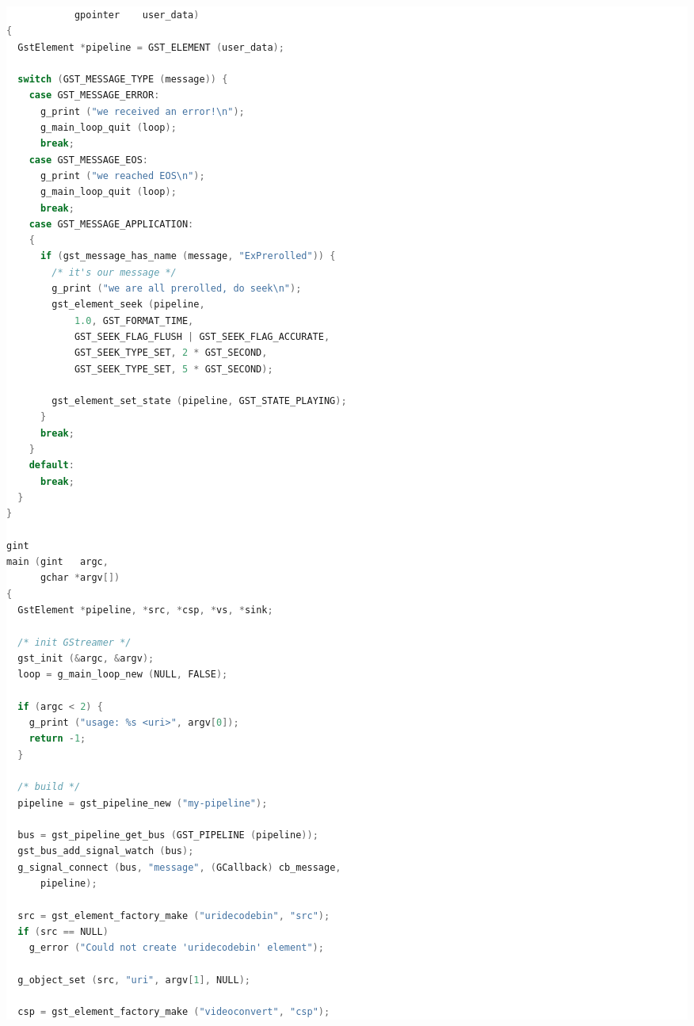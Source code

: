 ``` c
            gpointer    user_data)
{
  GstElement *pipeline = GST_ELEMENT (user_data);

  switch (GST_MESSAGE_TYPE (message)) {
    case GST_MESSAGE_ERROR:
      g_print ("we received an error!\n");
      g_main_loop_quit (loop);
      break;
    case GST_MESSAGE_EOS:
      g_print ("we reached EOS\n");
      g_main_loop_quit (loop);
      break;
    case GST_MESSAGE_APPLICATION:
    {
      if (gst_message_has_name (message, "ExPrerolled")) {
        /* it's our message */
        g_print ("we are all prerolled, do seek\n");
        gst_element_seek (pipeline,
            1.0, GST_FORMAT_TIME,
            GST_SEEK_FLAG_FLUSH | GST_SEEK_FLAG_ACCURATE,
            GST_SEEK_TYPE_SET, 2 * GST_SECOND,
            GST_SEEK_TYPE_SET, 5 * GST_SECOND);

        gst_element_set_state (pipeline, GST_STATE_PLAYING);
      }
      break;
    }
    default:
      break;
  }
}

gint
main (gint   argc,
      gchar *argv[])
{
  GstElement *pipeline, *src, *csp, *vs, *sink;

  /* init GStreamer */
  gst_init (&argc, &argv);
  loop = g_main_loop_new (NULL, FALSE);

  if (argc < 2) {
    g_print ("usage: %s <uri>", argv[0]);
    return -1;
  }

  /* build */
  pipeline = gst_pipeline_new ("my-pipeline");

  bus = gst_pipeline_get_bus (GST_PIPELINE (pipeline));
  gst_bus_add_signal_watch (bus);
  g_signal_connect (bus, "message", (GCallback) cb_message,
      pipeline);

  src = gst_element_factory_make ("uridecodebin", "src");
  if (src == NULL)
    g_error ("Could not create 'uridecodebin' element");

  g_object_set (src, "uri", argv[1], NULL);

  csp = gst_element_factory_make ("videoconvert", "csp");
```

[filter-caps]: application-development/basics/pads.md#creating-capabilities-for-filtering